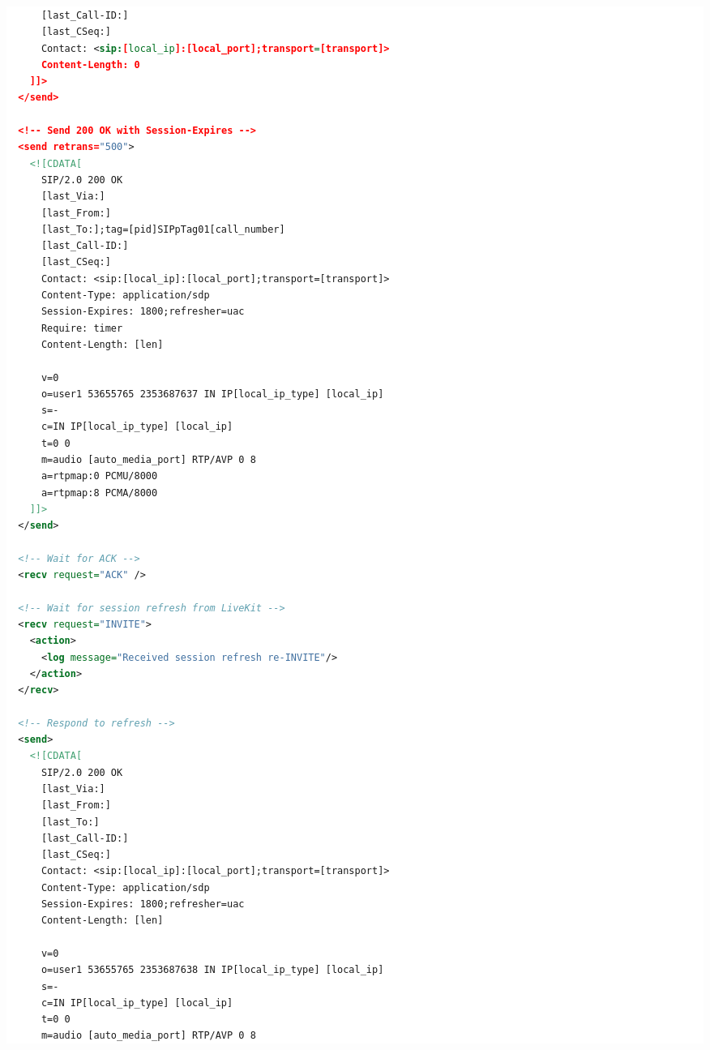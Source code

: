 ```xml
      [last_Call-ID:]
      [last_CSeq:]
      Contact: <sip:[local_ip]:[local_port];transport=[transport]>
      Content-Length: 0
    ]]>
  </send>

  <!-- Send 200 OK with Session-Expires -->
  <send retrans="500">
    <![CDATA[
      SIP/2.0 200 OK
      [last_Via:]
      [last_From:]
      [last_To:];tag=[pid]SIPpTag01[call_number]
      [last_Call-ID:]
      [last_CSeq:]
      Contact: <sip:[local_ip]:[local_port];transport=[transport]>
      Content-Type: application/sdp
      Session-Expires: 1800;refresher=uac
      Require: timer
      Content-Length: [len]

      v=0
      o=user1 53655765 2353687637 IN IP[local_ip_type] [local_ip]
      s=-
      c=IN IP[local_ip_type] [local_ip]
      t=0 0
      m=audio [auto_media_port] RTP/AVP 0 8
      a=rtpmap:0 PCMU/8000
      a=rtpmap:8 PCMA/8000
    ]]>
  </send>

  <!-- Wait for ACK -->
  <recv request="ACK" />

  <!-- Wait for session refresh from LiveKit -->
  <recv request="INVITE">
    <action>
      <log message="Received session refresh re-INVITE"/>
    </action>
  </recv>

  <!-- Respond to refresh -->
  <send>
    <![CDATA[
      SIP/2.0 200 OK
      [last_Via:]
      [last_From:]
      [last_To:]
      [last_Call-ID:]
      [last_CSeq:]
      Contact: <sip:[local_ip]:[local_port];transport=[transport]>
      Content-Type: application/sdp
      Session-Expires: 1800;refresher=uac
      Content-Length: [len]

      v=0
      o=user1 53655765 2353687638 IN IP[local_ip_type] [local_ip]
      s=-
      c=IN IP[local_ip_type] [local_ip]
      t=0 0
      m=audio [auto_media_port] RTP/AVP 0 8
```